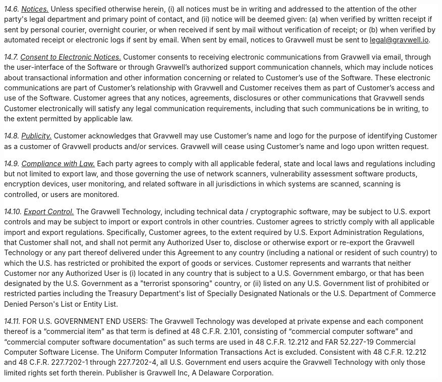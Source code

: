 _14.6. <ins>Notices.</ins>_ Unless specified otherwise herein, (i) all notices must be in writing and addressed to the attention of the other party's legal department and primary point of contact, and (ii) notice will be deemed given: (a) when verified by written receipt if sent by personal courier, overnight courier, or when received if sent by mail without verification of receipt; or (b) when verified by automated receipt or electronic logs if sent by email. When sent by email, notices to Gravwell must be sent to [legal@gravwell.io](mailto:legal@gravwell.io).

_14.7. <ins>Consent to Electronic Notices.</ins>_  Customer consents to receiving electronic communications from Gravwell via email, through the user-interface of the Software or through Gravwell’s authorized support communication channels, which may include notices about transactional information and other information concerning or related to Customer’s use of the Software.  These electronic communications are part of Customer’s relationship with Gravwell and Customer receives them as part of Customer’s access and use of the Software. Customer agrees that any notices, agreements, disclosures or other communications that Gravwell sends Customer electronically will satisfy any legal communication requirements, including that such communications be in writing, to the extent permitted by applicable law.

_14.8. <ins>Publicity.</ins>_ Customer acknowledges that Gravwell may use Customer’s name and logo for the purpose of identifying Customer as a customer of Gravwell products and/or services. Gravwell will cease using Customer’s name and logo upon written request.

_14.9. <ins>Compliance with Law.</ins>_ Each party agrees to comply with all applicable federal, state and local laws and regulations including but not limited to export law, and those governing the use of network scanners, vulnerability assessment software products, encryption devices, user monitoring, and related software in all jurisdictions in which systems are scanned, scanning is controlled, or users are monitored.

_14.10. <ins>Export Control.</ins>_ The Gravwell Technology, including technical data / cryptographic software, may be subject to U.S. export controls and may be subject to import or export controls in other countries. Customer agrees to strictly comply with all applicable import and export regulations. Specifically, Customer agrees, to the extent required by U.S. Export Administration Regulations, that Customer shall not, and shall not permit any Authorized User to, disclose or otherwise export or re-export the Gravwell Technology or any part thereof delivered under this Agreement to any country (including a national or resident of such country) to which the U.S. has restricted or prohibited the export of goods or services. Customer represents and warrants that neither Customer nor any Authorized User is (i) located in any country that is subject to a U.S. Government embargo, or that has been designated by the U.S. Government as a "terrorist sponsoring" country, or (ii) listed on any U.S. Government list of prohibited or restricted parties including the Treasury Department's list of Specially Designated Nationals or the U.S. Department of Commerce Denied Person's List or Entity List.

_14.11._ FOR U.S. GOVERNMENT END USERS: The Gravwell Technology was developed at private expense and each component thereof is a “commercial item” as that term is defined at 48 C.F.R. 2.101, consisting of “commercial computer software” and “commercial computer software documentation” as such terms are used in 48 C.F.R. 12.212 and FAR 52.227-19 Commercial Computer Software License. The Uniform Computer Information Transactions Act is excluded. Consistent with 48 C.F.R. 12.212 and 48 C.F.R. 227.7202-1 through 227.7202-4, all U.S. Government end users acquire the Gravwell Technology with only those limited rights set forth therein. Publisher is Gravwell Inc, A Delaware Corporation.
